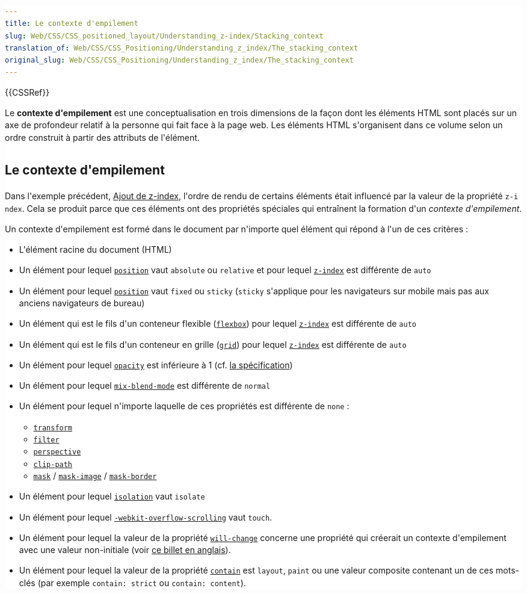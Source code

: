 ```yaml
---
title: Le contexte d'empilement
slug: Web/CSS/CSS_positioned_layout/Understanding_z-index/Stacking_context
translation_of: Web/CSS/CSS_Positioning/Understanding_z_index/The_stacking_context
original_slug: Web/CSS/CSS_Positioning/Understanding_z_index/The_stacking_context
---
```


{{CSSRef}}

Le **contexte d'empilement** est une conceptualisation en trois dimensions de la façon dont les éléments HTML sont placés sur un axe de profondeur relatif à la personne qui fait face à la page web. Les éléments HTML s'organisent dans ce volume selon un ordre construit à partir des attributs de l'élément.

## Le contexte d'empilement

Dans l'exemple précédent, [Ajout de z-index](/fr/docs/Web/CSS/CSS_Positioning/Understanding_z_index/Adding_z-index), l'ordre de rendu de certains éléments était influencé par la valeur de la propriété `z-index`. Cela se produit parce que ces éléments ont des propriétés spéciales qui entraînent la formation d'un _contexte d'empilement_.

Un contexte d'empilement est formé dans le document par n'importe quel élément qui répond à l'un de ces critères&nbsp;:

- L'élément racine du document (HTML)
- Un élément pour lequel [`position`](/fr/docs/Web/CSS/position) vaut `absolute` ou `relative` et pour lequel [`z-index`](/fr/docs/Web/CSS/z-index) est différente de `auto`
- Un élément pour lequel [`position`](/fr/docs/Web/CSS/position) vaut `fixed` ou `sticky` (`sticky` s'applique pour les navigateurs sur mobile mais pas aux anciens navigateurs de bureau)
- Un élément qui est le fils d'un conteneur flexible ([`flexbox`](/fr/docs/Web/CSS/flexbox)) pour lequel [`z-index`](/fr/docs/Web/CSS/z-index) est différente de `auto`
- Un élément qui est le fils d'un conteneur en grille ([`grid`](/fr/docs/Web/CSS/grid)) pour lequel [`z-index`](/fr/docs/Web/CSS/z-index) est différente de `auto`
- Un élément pour lequel [`opacity`](/fr/docs/Web/CSS/opacity) est inférieure à 1 (cf. [la spécification](https://www.w3.org/TR/css3-color/#transparency))
- Un élément pour lequel [`mix-blend-mode`](/fr/docs/Web/CSS/mix-blend-mode) est différente de `normal`
- Un élément pour lequel n'importe laquelle de ces propriétés est différente de `none` :

  - [`transform`](/fr/docs/Web/CSS/transform)
  - [`filter`](/fr/docs/Web/CSS/filter)
  - [`perspective`](/fr/docs/Web/CSS/perspective)
  - [`clip-path`](/fr/docs/Web/CSS/clip-path)
  - [`mask`](/fr/docs/Web/CSS/mask) / [`mask-image`](/fr/docs/Web/CSS/mask-image) / [`mask-border`](/fr/docs/Web/CSS/mask-border)

- Un élément pour lequel [`isolation`](/fr/docs/Web/CSS/isolation) vaut `isolate`
- Un élément pour lequel [`-webkit-overflow-scrolling`](/fr/docs/Web/CSS/-webkit-overflow-scrolling) vaut `touch`.
- Un élément pour lequel la valeur de la propriété [`will-change`](/fr/docs/Web/CSS/will-change) concerne une propriété qui créerait un contexte d'empilement avec une valeur non-initiale (voir [ce billet en anglais](https://dev.opera.com/articles/css-will-change-property/)).
- Un élément pour lequel la valeur de la propriété [`contain`](/fr/docs/Web/CSS/contain) est `layout`, `paint` ou une valeur composite contenant un de ces mots-clés (par exemple `contain: strict` ou `contain: content`).
